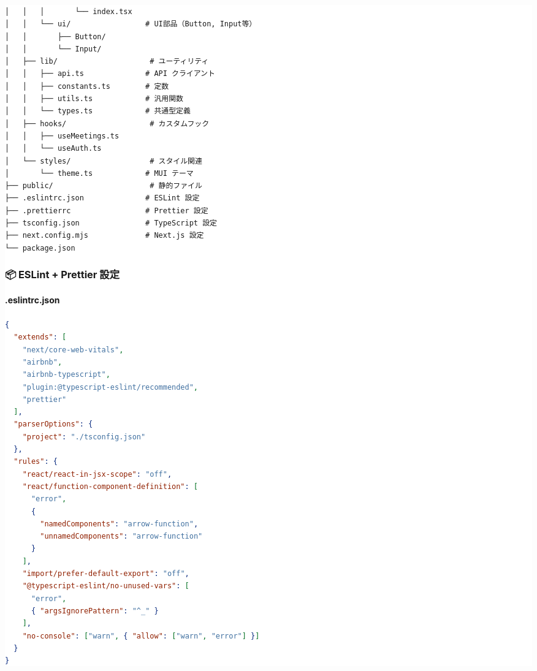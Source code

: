 ```
│   │   │       └── index.tsx
│   │   └── ui/                 # UI部品（Button, Input等）
│   │       ├── Button/
│   │       └── Input/
│   ├── lib/                     # ユーティリティ
│   │   ├── api.ts              # API クライアント
│   │   ├── constants.ts        # 定数
│   │   ├── utils.ts            # 汎用関数
│   │   └── types.ts            # 共通型定義
│   ├── hooks/                   # カスタムフック
│   │   ├── useMeetings.ts
│   │   └── useAuth.ts
│   └── styles/                  # スタイル関連
│       └── theme.ts            # MUI テーマ
├── public/                      # 静的ファイル
├── .eslintrc.json              # ESLint 設定
├── .prettierrc                 # Prettier 設定
├── tsconfig.json               # TypeScript 設定
├── next.config.mjs             # Next.js 設定
└── package.json
```

### 📦 ESLint + Prettier 設定

#### .eslintrc.json

```json
{
  "extends": [
    "next/core-web-vitals",
    "airbnb",
    "airbnb-typescript",
    "plugin:@typescript-eslint/recommended",
    "prettier"
  ],
  "parserOptions": {
    "project": "./tsconfig.json"
  },
  "rules": {
    "react/react-in-jsx-scope": "off",
    "react/function-component-definition": [
      "error",
      {
        "namedComponents": "arrow-function",
        "unnamedComponents": "arrow-function"
      }
    ],
    "import/prefer-default-export": "off",
    "@typescript-eslint/no-unused-vars": [
      "error",
      { "argsIgnorePattern": "^_" }
    ],
    "no-console": ["warn", { "allow": ["warn", "error"] }]
  }
}
```
